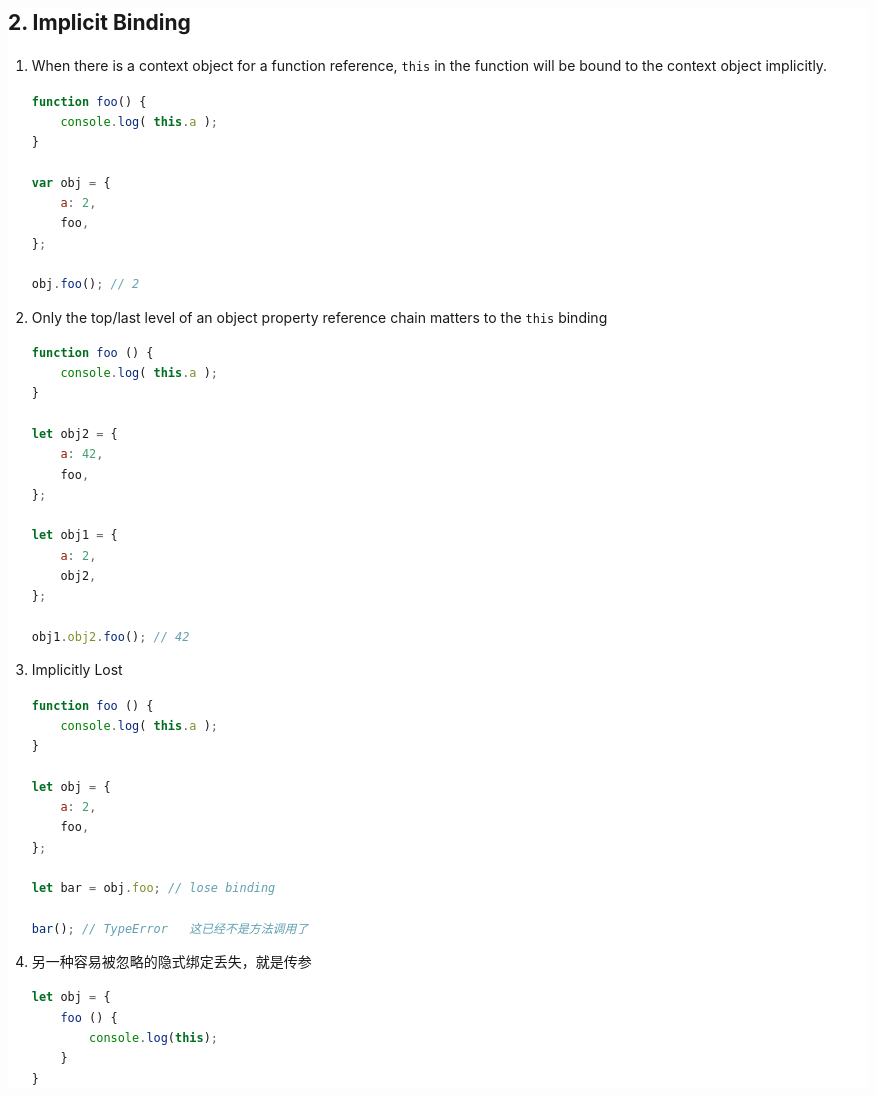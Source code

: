 
## 2. Implicit Binding
1. When there is a context object for a function reference, `this` in the function will be bound to the context object implicitly.
    ```js
    function foo() {
        console.log( this.a );
    }

    var obj = {
        a: 2,
        foo,
    };

    obj.foo(); // 2
    ```
2. Only the top/last level of an object property reference chain matters to the `this` binding
    ```js
    function foo () {
        console.log( this.a );
    }

    let obj2 = {
        a: 42,
        foo,
    };

    let obj1 = {
        a: 2,
        obj2,
    };

    obj1.obj2.foo(); // 42
    ```
3. Implicitly Lost  
    ```js
    function foo () {
        console.log( this.a );
    }

    let obj = {
        a: 2,
        foo,
    };

    let bar = obj.foo; // lose binding

    bar(); // TypeError   这已经不是方法调用了
    ```
4. 另一种容易被忽略的隐式绑定丢失，就是传参
    ```js
    let obj = {
        foo () {
            console.log(this);
        }
    }
